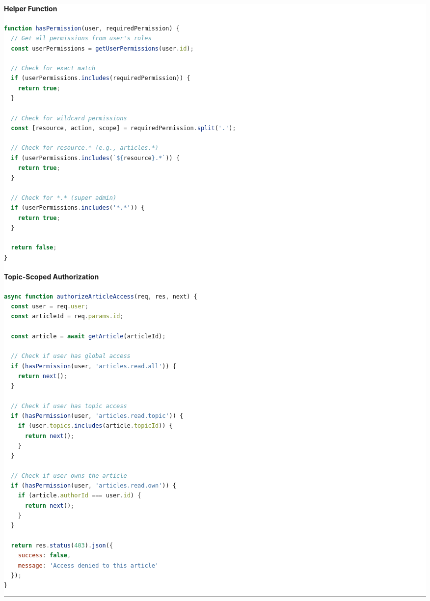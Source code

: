 #### Helper Function

```javascript
function hasPermission(user, requiredPermission) {
  // Get all permissions from user's roles
  const userPermissions = getUserPermissions(user.id);
  
  // Check for exact match
  if (userPermissions.includes(requiredPermission)) {
    return true;
  }
  
  // Check for wildcard permissions
  const [resource, action, scope] = requiredPermission.split('.');
  
  // Check for resource.* (e.g., articles.*)
  if (userPermissions.includes(`${resource}.*`)) {
    return true;
  }
  
  // Check for *.* (super admin)
  if (userPermissions.includes('*.*')) {
    return true;
  }
  
  return false;
}
```

#### Topic-Scoped Authorization

```javascript
async function authorizeArticleAccess(req, res, next) {
  const user = req.user;
  const articleId = req.params.id;
  
  const article = await getArticle(articleId);
  
  // Check if user has global access
  if (hasPermission(user, 'articles.read.all')) {
    return next();
  }
  
  // Check if user has topic access
  if (hasPermission(user, 'articles.read.topic')) {
    if (user.topics.includes(article.topicId)) {
      return next();
    }
  }
  
  // Check if user owns the article
  if (hasPermission(user, 'articles.read.own')) {
    if (article.authorId === user.id) {
      return next();
    }
  }
  
  return res.status(403).json({ 
    success: false, 
    message: 'Access denied to this article' 
  });
}
```

---